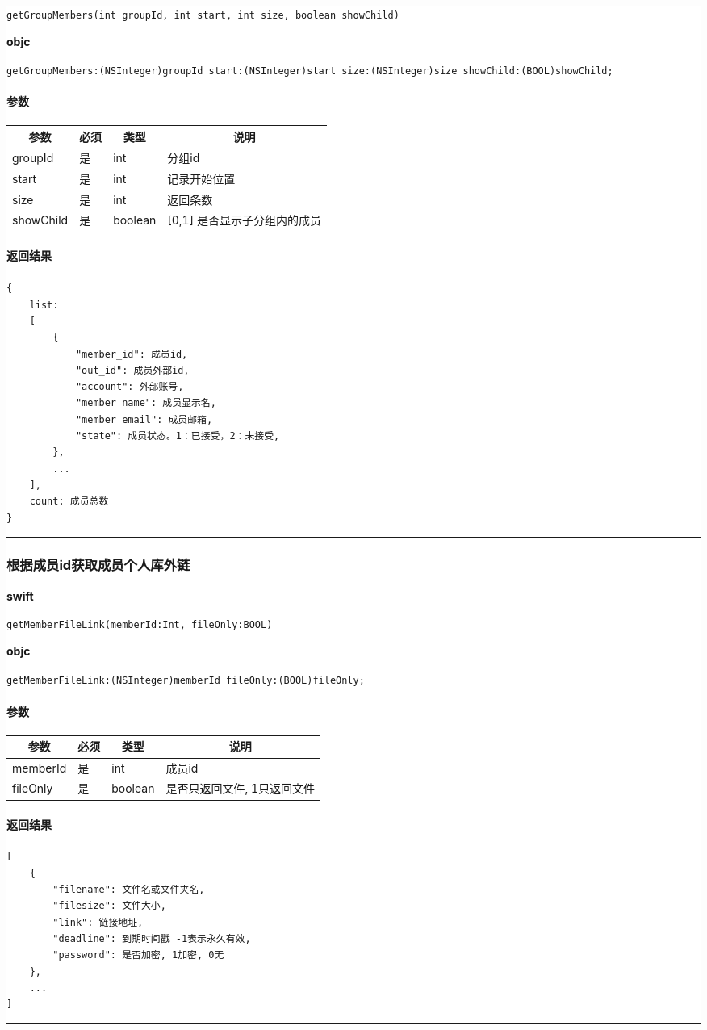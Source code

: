 	getGroupMembers(int groupId, int start, int size, boolean showChild) 


**objc**

	getGroupMembers:(NSInteger)groupId start:(NSInteger)start size:(NSInteger)size showChild:(BOOL)showChild;
	
#### 参数 
| 参数 | 必须 | 类型 | 说明 |
| --- | --- | --- | --- |
| groupId | 是 | int | 分组id |
| start | 是 | int | 记录开始位置 |
| size | 是 | int | 返回条数 |
| showChild | 是 | boolean | [0,1] 是否显示子分组内的成员 |
#### 返回结果
	
	
	{
		list:
		[
			{
				"member_id": 成员id,
				"out_id": 成员外部id,
				"account": 外部账号,
				"member_name": 成员显示名,
				"member_email": 成员邮箱,
				"state": 成员状态。1：已接受，2：未接受,
			},
			...
		],
		count: 成员总数
	}

---
### 根据成员id获取成员个人库外链

**swift**

	getMemberFileLink(memberId:Int, fileOnly:BOOL)
	
**objc**

	getMemberFileLink:(NSInteger)memberId fileOnly:(BOOL)fileOnly;

#### 参数 
| 参数 | 必须 | 类型 | 说明 |
| --- | --- | --- | --- |
| memberId | 是 | int | 成员id |
| fileOnly | 是 | boolean | 是否只返回文件, 1只返回文件 |
#### 返回结果
	[
		{
		    "filename": 文件名或文件夹名,
		    "filesize": 文件大小,
    		"link": 链接地址,
    		"deadline": 到期时间戳 -1表示永久有效,
    		"password": 是否加密, 1加密, 0无
    	},
    	...
	]

---